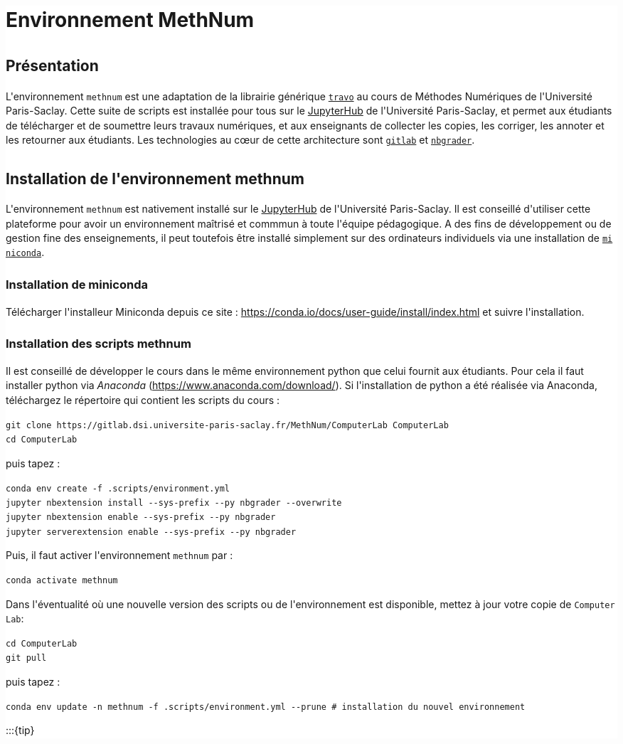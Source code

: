 # Environnement MethNum

## Présentation

L'environnement `methnum` est une adaptation de la librairie générique [`travo`](https://gitlab.com/travo-cr/travo/) au cours de Méthodes Numériques de l'Université Paris-Saclay.
Cette suite de scripts est installée pour tous sur le [JupyterHub](https://jupyterhub.ijclab.in2p3.fr/) de l'Université Paris-Saclay, et permet aux étudiants de télécharger et de soumettre leurs travaux numériques, et aux enseignants de collecter les copies, les corriger, les annoter et les retourner aux étudiants. 
Les technologies au cœur de cette architecture sont [`gitlab`](https://gitlab.dsi.universite-paris-saclay.fr/MethNum) et [`nbgrader`](https://nbgrader.readthedocs.io/en/stable/).



## <a name="install"></a> Installation de l'environnement methnum

L'environnement `methnum` est nativement installé sur le [JupyterHub](https://jupyterhub.ijclab.in2p3.fr/) de l'Université Paris-Saclay.
Il est conseillé d'utiliser cette plateforme pour avoir un environnement maîtrisé et commmun à toute l'équipe pédagogique. 
A des fins de développement ou de gestion fine des enseignements, il peut toutefois être installé simplement sur des ordinateurs individuels via une installation de [`miniconda`](https://docs.conda.io/en/latest/miniconda.html).

### Installation de miniconda

Télécharger l'installeur Miniconda depuis ce site : 
https://conda.io/docs/user-guide/install/index.html
et suivre l'installation.

### Installation des scripts methnum

Il est conseillé de développer le cours dans le même environnement python que celui fournit aux étudiants. Pour cela il faut installer python via *Anaconda* (https://www.anaconda.com/download/). Si l'installation de python a été réalisée via Anaconda, téléchargez le répertoire qui contient les scripts du cours :
```
git clone https://gitlab.dsi.universite-paris-saclay.fr/MethNum/ComputerLab ComputerLab
cd ComputerLab
```
puis tapez :
```
conda env create -f .scripts/environment.yml
jupyter nbextension install --sys-prefix --py nbgrader --overwrite
jupyter nbextension enable --sys-prefix --py nbgrader
jupyter serverextension enable --sys-prefix --py nbgrader
```
Puis, il faut activer l'environnement `methnum` par :
```
conda activate methnum
```
Dans l'éventualité où une nouvelle version des scripts ou de l'environnement est disponible, mettez à jour votre copie de `ComputerLab`:
```
cd ComputerLab
git pull
```
puis tapez :
```
conda env update -n methnum -f .scripts/environment.yml --prune # installation du nouvel environnement
```
:::{tip}
